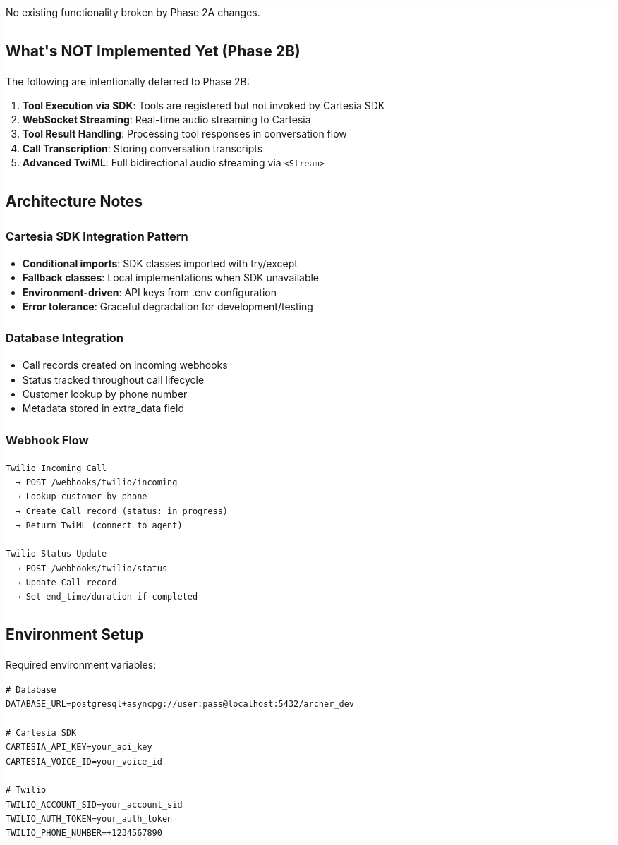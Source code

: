 No existing functionality broken by Phase 2A changes.

## What's NOT Implemented Yet (Phase 2B)

The following are intentionally deferred to Phase 2B:

1. **Tool Execution via SDK**: Tools are registered but not invoked by Cartesia SDK
2. **WebSocket Streaming**: Real-time audio streaming to Cartesia
3. **Tool Result Handling**: Processing tool responses in conversation flow
4. **Call Transcription**: Storing conversation transcripts
5. **Advanced TwiML**: Full bidirectional audio streaming via `<Stream>`

## Architecture Notes

### Cartesia SDK Integration Pattern
- **Conditional imports**: SDK classes imported with try/except
- **Fallback classes**: Local implementations when SDK unavailable
- **Environment-driven**: API keys from .env configuration
- **Error tolerance**: Graceful degradation for development/testing

### Database Integration
- Call records created on incoming webhooks
- Status tracked throughout call lifecycle
- Customer lookup by phone number
- Metadata stored in extra_data field

### Webhook Flow
```
Twilio Incoming Call
  → POST /webhooks/twilio/incoming
  → Lookup customer by phone
  → Create Call record (status: in_progress)
  → Return TwiML (connect to agent)
  
Twilio Status Update
  → POST /webhooks/twilio/status
  → Update Call record
  → Set end_time/duration if completed
```

## Environment Setup

Required environment variables:
```env
# Database
DATABASE_URL=postgresql+asyncpg://user:pass@localhost:5432/archer_dev

# Cartesia SDK
CARTESIA_API_KEY=your_api_key
CARTESIA_VOICE_ID=your_voice_id

# Twilio
TWILIO_ACCOUNT_SID=your_account_sid
TWILIO_AUTH_TOKEN=your_auth_token
TWILIO_PHONE_NUMBER=+1234567890
```
